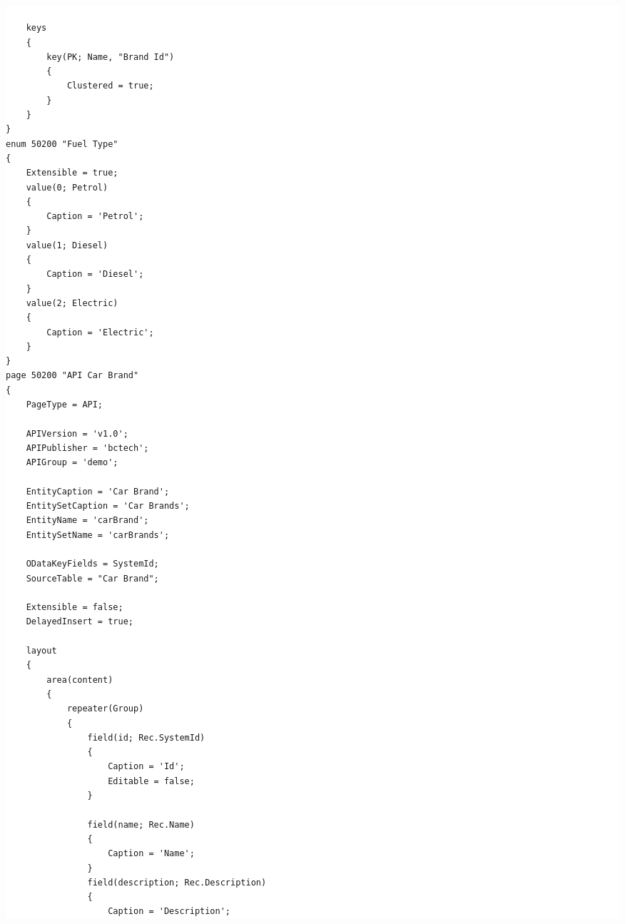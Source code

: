 ```text

    keys
    {
        key(PK; Name, "Brand Id")
        {
            Clustered = true;
        }
    }
}
enum 50200 "Fuel Type"
{
    Extensible = true;
    value(0; Petrol)
    {
        Caption = 'Petrol';
    }
    value(1; Diesel)
    {
        Caption = 'Diesel';
    }
    value(2; Electric)
    {
        Caption = 'Electric';
    }
}
page 50200 "API Car Brand"
{
    PageType = API;

    APIVersion = 'v1.0';
    APIPublisher = 'bctech';
    APIGroup = 'demo';

    EntityCaption = 'Car Brand';
    EntitySetCaption = 'Car Brands';
    EntityName = 'carBrand';
    EntitySetName = 'carBrands';

    ODataKeyFields = SystemId;
    SourceTable = "Car Brand";

    Extensible = false;
    DelayedInsert = true;

    layout
    {
        area(content)
        {
            repeater(Group)
            {
                field(id; Rec.SystemId)
                {
                    Caption = 'Id';
                    Editable = false;
                }

                field(name; Rec.Name)
                {
                    Caption = 'Name';
                }
                field(description; Rec.Description)
                {
                    Caption = 'Description';
```